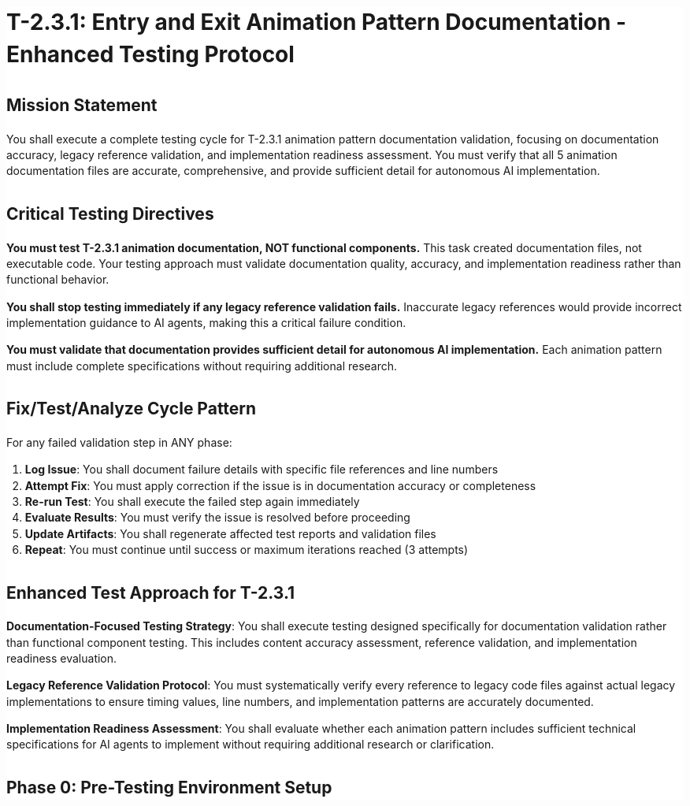 # T-2.3.1: Entry and Exit Animation Pattern Documentation - Enhanced Testing Protocol

## Mission Statement
You shall execute a complete testing cycle for T-2.3.1 animation pattern documentation validation, focusing on documentation accuracy, legacy reference validation, and implementation readiness assessment. You must verify that all 5 animation documentation files are accurate, comprehensive, and provide sufficient detail for autonomous AI implementation.

## Critical Testing Directives

**You must test T-2.3.1 animation documentation, NOT functional components.** This task created documentation files, not executable code. Your testing approach must validate documentation quality, accuracy, and implementation readiness rather than functional behavior.

**You shall stop testing immediately if any legacy reference validation fails.** Inaccurate legacy references would provide incorrect implementation guidance to AI agents, making this a critical failure condition.

**You must validate that documentation provides sufficient detail for autonomous AI implementation.** Each animation pattern must include complete specifications without requiring additional research.

## Fix/Test/Analyze Cycle Pattern
For any failed validation step in ANY phase:
1. **Log Issue**: You shall document failure details with specific file references and line numbers
2. **Attempt Fix**: You must apply correction if the issue is in documentation accuracy or completeness  
3. **Re-run Test**: You shall execute the failed step again immediately
4. **Evaluate Results**: You must verify the issue is resolved before proceeding
5. **Update Artifacts**: You shall regenerate affected test reports and validation files
6. **Repeat**: You must continue until success or maximum iterations reached (3 attempts)

## Enhanced Test Approach for T-2.3.1

**Documentation-Focused Testing Strategy**: You shall execute testing designed specifically for documentation validation rather than functional component testing. This includes content accuracy assessment, reference validation, and implementation readiness evaluation.

**Legacy Reference Validation Protocol**: You must systematically verify every reference to legacy code files against actual legacy implementations to ensure timing values, line numbers, and implementation patterns are accurately documented.

**Implementation Readiness Assessment**: You shall evaluate whether each animation pattern includes sufficient technical specifications for AI agents to implement without requiring additional research or clarification.

## Phase 0: Pre-Testing Environment Setup

